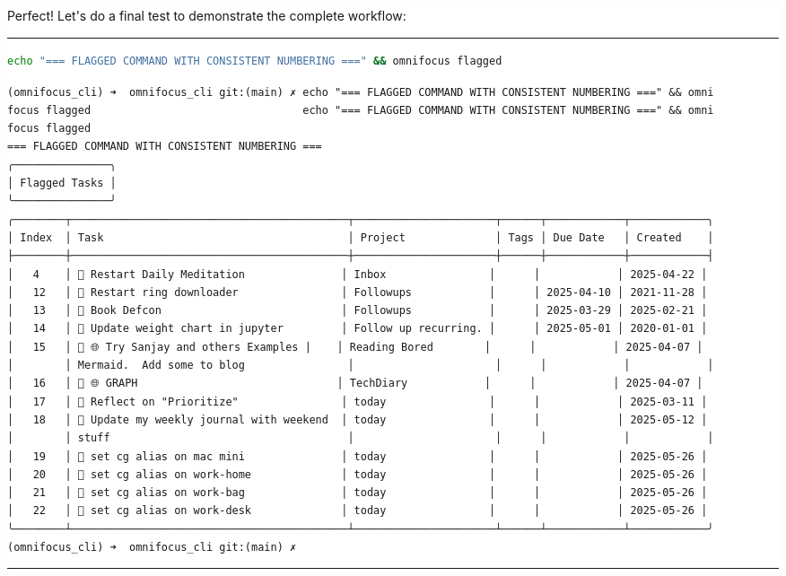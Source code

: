 Perfect! Let's do a final test to demonstrate the complete workflow:

---

```bash
echo "=== FLAGGED COMMAND WITH CONSISTENT NUMBERING ===" && omnifocus flagged
```

```
(omnifocus_cli) ➜  omnifocus_cli git:(main) ✗ echo "=== FLAGGED COMMAND WITH CONSISTENT NUMBERING ===" && omni
focus flagged                                 echo "=== FLAGGED COMMAND WITH CONSISTENT NUMBERING ===" && omni
focus flagged
=== FLAGGED COMMAND WITH CONSISTENT NUMBERING ===
╭───────────────╮
│ Flagged Tasks │
╰───────────────╯
╭────────┬───────────────────────────────────────────┬──────────────────────┬──────┬────────────┬────────────╮
│ Index  │ Task                                      │ Project              │ Tags │ Due Date   │ Created    │
├────────┼───────────────────────────────────────────┼──────────────────────┼──────┼────────────┼────────────┤
│   4    │ 🚩 Restart Daily Meditation               │ Inbox                │      │            │ 2025-04-22 │
│   12   │ 🚩 Restart ring downloader                │ Followups            │      │ 2025-04-10 │ 2021-11-28 │
│   13   │ 🚩 Book Defcon                            │ Followups            │      │ 2025-03-29 │ 2025-02-21 │
│   14   │ 🚩 Update weight chart in jupyter         │ Follow up recurring. │      │ 2025-05-01 │ 2020-01-01 │
│   15   │ 🚩 🌐 Try Sanjay and others Examples |    │ Reading Bored        │      │            │ 2025-04-07 │
│        │ Mermaid.  Add some to blog                │                      │      │            │            │
│   16   │ 🚩 🌐 GRAPH                               │ TechDiary            │      │            │ 2025-04-07 │
│   17   │ 🚩 Reflect on "Prioritize"                │ today                │      │            │ 2025-03-11 │
│   18   │ 🚩 Update my weekly journal with weekend  │ today                │      │            │ 2025-05-12 │
│        │ stuff                                     │                      │      │            │            │
│   19   │ 🚩 set cg alias on mac mini               │ today                │      │            │ 2025-05-26 │
│   20   │ 🚩 set cg alias on work-home              │ today                │      │            │ 2025-05-26 │
│   21   │ 🚩 set cg alias on work-bag               │ today                │      │            │ 2025-05-26 │
│   22   │ 🚩 set cg alias on work-desk              │ today                │      │            │ 2025-05-26 │
╰────────┴───────────────────────────────────────────┴──────────────────────┴──────┴────────────┴────────────╯
(omnifocus_cli) ➜  omnifocus_cli git:(main) ✗
```

---